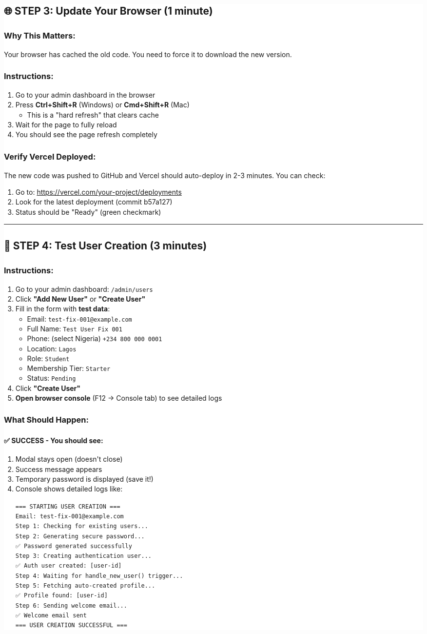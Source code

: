 ## 🌐 STEP 3: Update Your Browser (1 minute)

### Why This Matters:
Your browser has cached the old code. You need to force it to download the new version.

### Instructions:
1. Go to your admin dashboard in the browser
2. Press **Ctrl+Shift+R** (Windows) or **Cmd+Shift+R** (Mac)
   - This is a "hard refresh" that clears cache
3. Wait for the page to fully reload
4. You should see the page refresh completely

### Verify Vercel Deployed:
The new code was pushed to GitHub and Vercel should auto-deploy in 2-3 minutes. You can check:
1. Go to: https://vercel.com/your-project/deployments
2. Look for the latest deployment (commit b57a127)
3. Status should be "Ready" (green checkmark)

---

## 🧪 STEP 4: Test User Creation (3 minutes)

### Instructions:
1. Go to your admin dashboard: `/admin/users`
2. Click **"Add New User"** or **"Create User"**
3. Fill in the form with **test data**:
   - Email: `test-fix-001@example.com`
   - Full Name: `Test User Fix 001`
   - Phone: (select Nigeria) `+234 800 000 0001`
   - Location: `Lagos`
   - Role: `Student`
   - Membership Tier: `Starter`
   - Status: `Pending`
4. Click **"Create User"**
5. **Open browser console** (F12 → Console tab) to see detailed logs

### What Should Happen:

#### ✅ SUCCESS - You should see:
1. Modal stays open (doesn't close)
2. Success message appears
3. Temporary password is displayed (save it!)
4. Console shows detailed logs like:
   ```
   === STARTING USER CREATION ===
   Email: test-fix-001@example.com
   Step 1: Checking for existing users...
   Step 2: Generating secure password...
   ✅ Password generated successfully
   Step 3: Creating authentication user...
   ✅ Auth user created: [user-id]
   Step 4: Waiting for handle_new_user() trigger...
   Step 5: Fetching auto-created profile...
   ✅ Profile found: [user-id]
   Step 6: Sending welcome email...
   ✅ Welcome email sent
   === USER CREATION SUCCESSFUL ===
   ```
